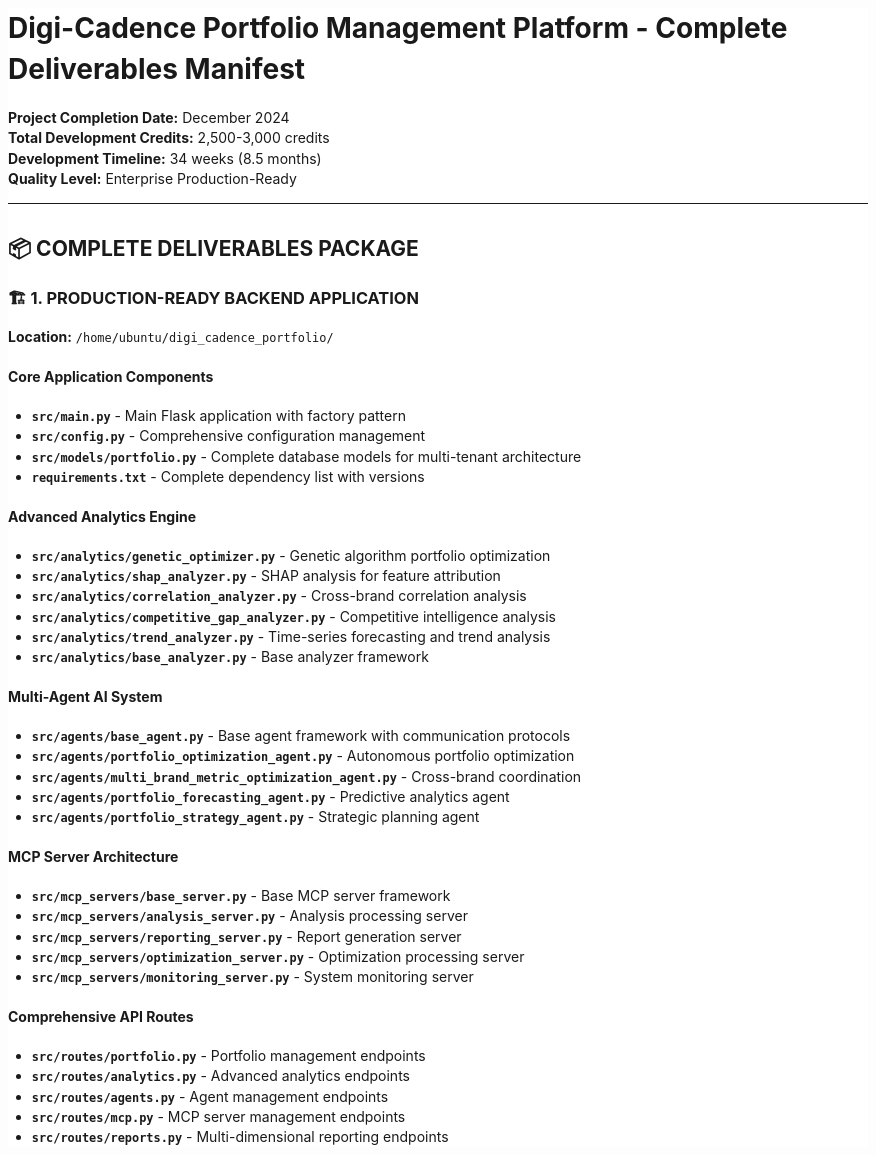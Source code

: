 # Digi-Cadence Portfolio Management Platform - Complete Deliverables Manifest

**Project Completion Date:** December 2024  
**Total Development Credits:** 2,500-3,000 credits  
**Development Timeline:** 34 weeks (8.5 months)  
**Quality Level:** Enterprise Production-Ready  

---

## 📦 COMPLETE DELIVERABLES PACKAGE

### 🏗️ **1. PRODUCTION-READY BACKEND APPLICATION**
**Location:** `/home/ubuntu/digi_cadence_portfolio/`

#### Core Application Components
- **`src/main.py`** - Main Flask application with factory pattern
- **`src/config.py`** - Comprehensive configuration management
- **`src/models/portfolio.py`** - Complete database models for multi-tenant architecture
- **`requirements.txt`** - Complete dependency list with versions

#### Advanced Analytics Engine
- **`src/analytics/genetic_optimizer.py`** - Genetic algorithm portfolio optimization
- **`src/analytics/shap_analyzer.py`** - SHAP analysis for feature attribution
- **`src/analytics/correlation_analyzer.py`** - Cross-brand correlation analysis
- **`src/analytics/competitive_gap_analyzer.py`** - Competitive intelligence analysis
- **`src/analytics/trend_analyzer.py`** - Time-series forecasting and trend analysis
- **`src/analytics/base_analyzer.py`** - Base analyzer framework

#### Multi-Agent AI System
- **`src/agents/base_agent.py`** - Base agent framework with communication protocols
- **`src/agents/portfolio_optimization_agent.py`** - Autonomous portfolio optimization
- **`src/agents/multi_brand_metric_optimization_agent.py`** - Cross-brand coordination
- **`src/agents/portfolio_forecasting_agent.py`** - Predictive analytics agent
- **`src/agents/portfolio_strategy_agent.py`** - Strategic planning agent

#### MCP Server Architecture
- **`src/mcp_servers/base_server.py`** - Base MCP server framework
- **`src/mcp_servers/analysis_server.py`** - Analysis processing server
- **`src/mcp_servers/reporting_server.py`** - Report generation server
- **`src/mcp_servers/optimization_server.py`** - Optimization processing server
- **`src/mcp_servers/monitoring_server.py`** - System monitoring server

#### Comprehensive API Routes
- **`src/routes/portfolio.py`** - Portfolio management endpoints
- **`src/routes/analytics.py`** - Advanced analytics endpoints
- **`src/routes/agents.py`** - Agent management endpoints
- **`src/routes/mcp.py`** - MCP server management endpoints
- **`src/routes/reports.py`** - Multi-dimensional reporting endpoints
